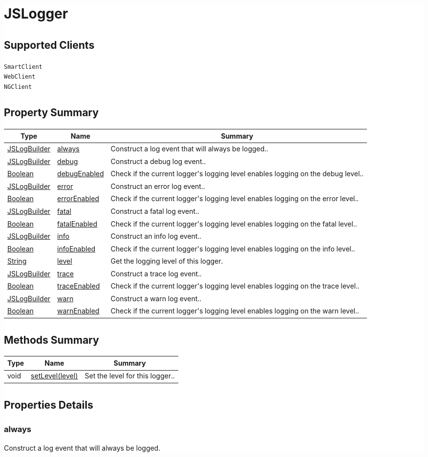 #  JSLogger

## **Supported Clients**

    SmartClient
    WebClient
    NGClient

## Property Summary

| Type                                                  | Name                    | Summary                                                                                                           |
| ----------------------------------------------------- | ----------------------- | ----------------------------------------------------------------------------------------------------------------- |
| [JSLogBuilder](./JSLogBuilder.md) | [always](JSLogger.md#always)                   | Construct a log event that will always be logged..                                    |
| [JSLogBuilder](./JSLogBuilder.md) | [debug](JSLogger.md#debug)                   | Construct a debug log event..                                    |
| [Boolean](JSLib/Boolean.md) | [debugEnabled](JSLogger.md#debugEnabled)                   | Check if the current logger's logging level enables logging on the debug level..                                    |
| [JSLogBuilder](./JSLogBuilder.md) | [error](JSLogger.md#error)                   | Construct an error log event..                                    |
| [Boolean](JSLib/Boolean.md) | [errorEnabled](JSLogger.md#errorEnabled)                   | Check if the current logger's logging level enables logging on the error level..                                    |
| [JSLogBuilder](./JSLogBuilder.md) | [fatal](JSLogger.md#fatal)                   | Construct a fatal log event..                                    |
| [Boolean](JSLib/Boolean.md) | [fatalEnabled](JSLogger.md#fatalEnabled)                   | Check if the current logger's logging level enables logging on the fatal level..                                    |
| [JSLogBuilder](./JSLogBuilder.md) | [info](JSLogger.md#info)                   | Construct an info log event..                                    |
| [Boolean](JSLib/Boolean.md) | [infoEnabled](JSLogger.md#infoEnabled)                   | Check if the current logger's logging level enables logging on the info level..                                    |
| [String](JSLib/String.md) | [level](JSLogger.md#level)                   | Get the logging level of this logger.                                    |
| [JSLogBuilder](./JSLogBuilder.md) | [trace](JSLogger.md#trace)                   | Construct a trace log event..                                    |
| [Boolean](JSLib/Boolean.md) | [traceEnabled](JSLogger.md#traceEnabled)                   | Check if the current logger's logging level enables logging on the trace level..                                    |
| [JSLogBuilder](./JSLogBuilder.md) | [warn](JSLogger.md#warn)                   | Construct a warn log event..                                    |
| [Boolean](JSLib/Boolean.md) | [warnEnabled](JSLogger.md#warnEnabled)                   | Check if the current logger's logging level enables logging on the warn level..                                    |

## Methods Summary

| Type                                                  | Name                    | Summary                                                                                                           |
| ----------------------------------------------------- | ----------------------- | ----------------------------------------------------------------------------------------------------------------- |
|void | [setLevel(level)](JSLogger.md#setlevel-level)                   | Set the level for this logger..                                    |

## Properties Details

### always

Construct a log event that will always be logged.
